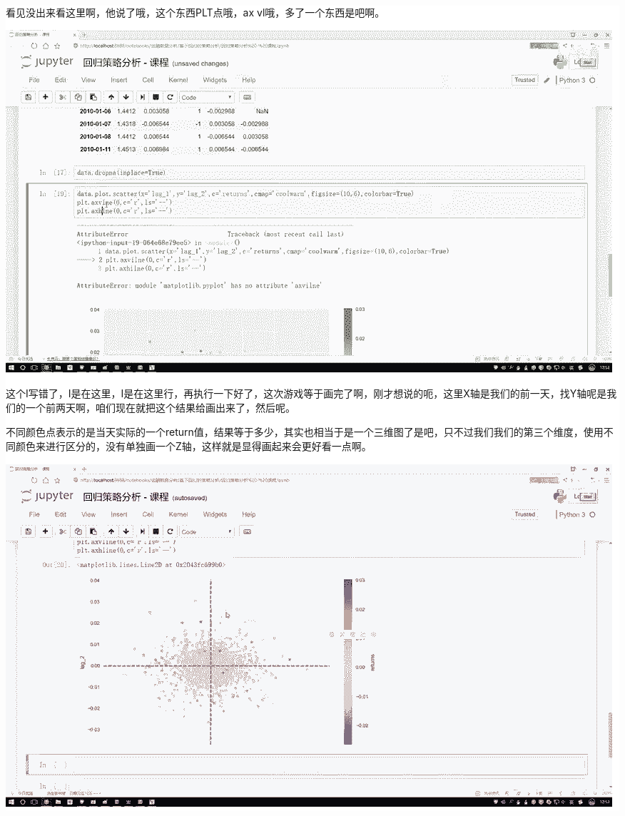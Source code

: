 看见没出来看这里啊，他说了哦，这个东西PLT点哦，ax vl哦，多了一个东西是吧啊。

![](img/5c10797b89ce8be217485050455422bf_62.png)

这个I写错了，I是在这里，I是在这里行，再执行一下好了，这次游戏等于画完了啊，刚才想说的呃，这里X轴是我们的前一天，找Y轴呢是我们的一个前两天啊，咱们现在就把这个结果给画出来了，然后呢。

不同颜色点表示的是当天实际的一个return值，结果等于多少，其实也相当于是一个三维图了是吧，只不过我们我们的第三个维度，使用不同颜色来进行区分的，没有单独画一个Z轴，这样就是显得画起来会更好看一点啊。



![](img/5c10797b89ce8be217485050455422bf_64.png)
